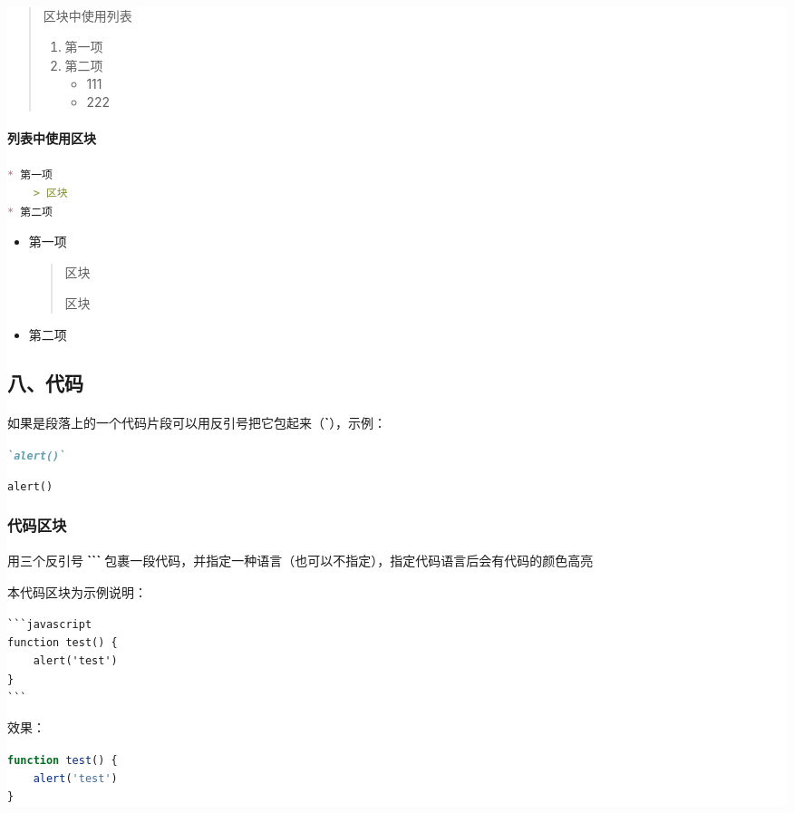 > 区块中使用列表
>
> 1. 第一项
> 2. 第二项
>    * 111
>    * 222



#### 列表中使用区块

```markdown
* 第一项
    > 区块
* 第二项
```

* 第一项

  > 区块
  >
  > 区块

* 第二项





## 八、代码

如果是段落上的一个代码片段可以用反引号把它包起来（**`**），示例：

```markdown
`alert()` 
```

`alert()`



### 代码区块

用三个反引号 **```** 包裹一段代码，并指定一种语言（也可以不指定），指定代码语言后会有代码的颜色高亮

本代码区块为示例说明：

```markdown
​```javascript
function test() {
	alert('test')
}
​```
```

效果：

```javascript
function test() {
	alert('test')
}
```
